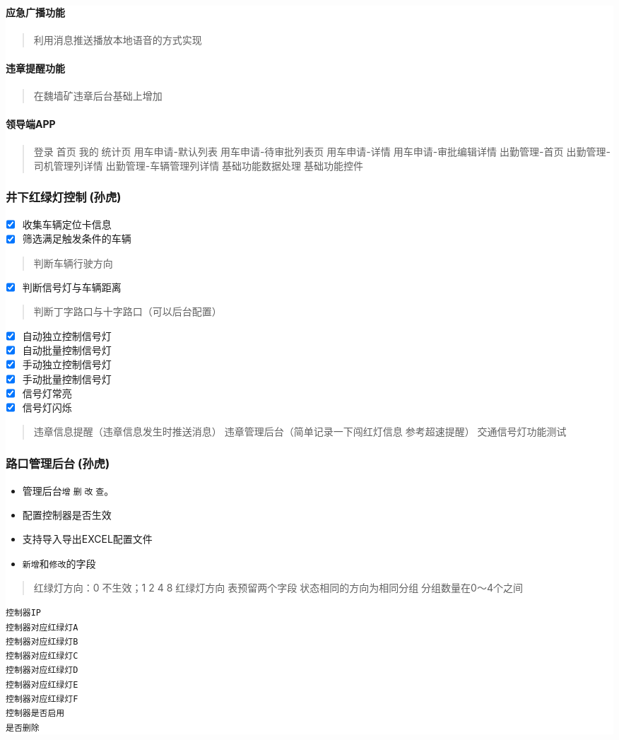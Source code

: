 #### 应急广播功能
> 利用消息推送播放本地语音的方式实现
#### 违章提醒功能
> 在魏墙矿违章后台基础上增加

#### 领导端APP
> 登录
> 首页
> 我的
> 统计页
> 用车申请-默认列表
> 用车申请-待审批列表页
> 用车申请-详情
> 用车申请-审批编辑详情
> 出勤管理-首页
> 出勤管理-司机管理列详情
> 出勤管理-车辆管理列详情
> 基础功能数据处理
> 基础功能控件



### 井下红绿灯控制  (孙虎)
* [x] 收集车辆定位卡信息
* [x] 筛选满足触发条件的车辆
> 判断车辆行驶方向
* [x] 判断信号灯与车辆距离
> 判断丁字路口与十字路口（可以后台配置）
* [x] 自动独立控制信号灯
* [x] 自动批量控制信号灯
* [x] 手动独立控制信号灯
* [x] 手动批量控制信号灯
* [x] 信号灯常亮
* [x] 信号灯闪烁
> 违章信息提醒（违章信息发生时推送消息）
> 违章管理后台（简单记录一下闯红灯信息 参考超速提醒）
> 交通信号灯功能测试

### 路口管理后台 (孙虎)
* 管理后台`增` `删` `改` `查`。
* 配置控制器是否生效
* 支持导入导出EXCEL配置文件

* `新增`和`修改`的字段
> 红绿灯方向：0 不生效；1 2 4 8 红绿灯方向
> 表预留两个字段 
> 状态相同的方向为相同分组
> 分组数量在0～4个之间
```
控制器IP
控制器对应红绿灯A 
控制器对应红绿灯B
控制器对应红绿灯C
控制器对应红绿灯D
控制器对应红绿灯E
控制器对应红绿灯F
控制器是否启用
是否删除
```
